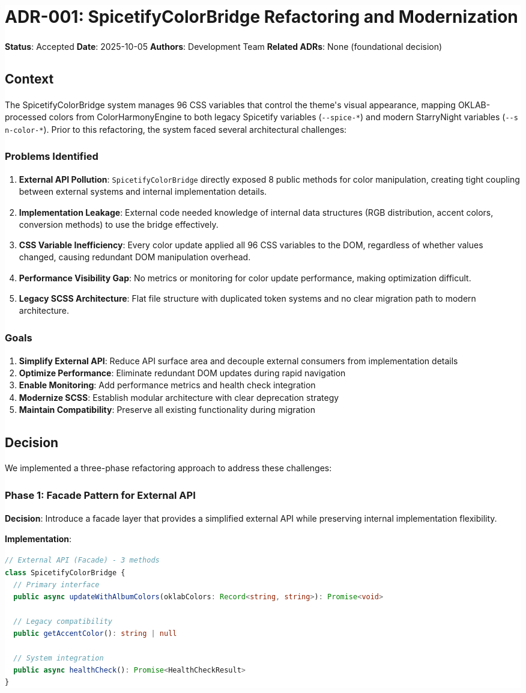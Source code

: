 # ADR-001: SpicetifyColorBridge Refactoring and Modernization

**Status**: Accepted
**Date**: 2025-10-05
**Authors**: Development Team
**Related ADRs**: None (foundational decision)

## Context

The SpicetifyColorBridge system manages 96 CSS variables that control the theme's visual appearance, mapping OKLAB-processed colors from ColorHarmonyEngine to both legacy Spicetify variables (`--spice-*`) and modern StarryNight variables (`--sn-color-*`). Prior to this refactoring, the system faced several architectural challenges:

### Problems Identified

1. **External API Pollution**: `SpicetifyColorBridge` directly exposed 8 public methods for color manipulation, creating tight coupling between external systems and internal implementation details.

2. **Implementation Leakage**: External code needed knowledge of internal data structures (RGB distribution, accent colors, conversion methods) to use the bridge effectively.

3. **CSS Variable Inefficiency**: Every color update applied all 96 CSS variables to the DOM, regardless of whether values changed, causing redundant DOM manipulation overhead.

4. **Performance Visibility Gap**: No metrics or monitoring for color update performance, making optimization difficult.

5. **Legacy SCSS Architecture**: Flat file structure with duplicated token systems and no clear migration path to modern architecture.

### Goals

1. **Simplify External API**: Reduce API surface area and decouple external consumers from implementation details
2. **Optimize Performance**: Eliminate redundant DOM updates during rapid navigation
3. **Enable Monitoring**: Add performance metrics and health check integration
4. **Modernize SCSS**: Establish modular architecture with clear deprecation strategy
5. **Maintain Compatibility**: Preserve all existing functionality during migration

## Decision

We implemented a three-phase refactoring approach to address these challenges:

### Phase 1: Facade Pattern for External API

**Decision**: Introduce a facade layer that provides a simplified external API while preserving internal implementation flexibility.

**Implementation**:

```typescript
// External API (Facade) - 3 methods
class SpicetifyColorBridge {
  // Primary interface
  public async updateWithAlbumColors(oklabColors: Record<string, string>): Promise<void>

  // Legacy compatibility
  public getAccentColor(): string | null

  // System integration
  public async healthCheck(): Promise<HealthCheckResult>
}

```